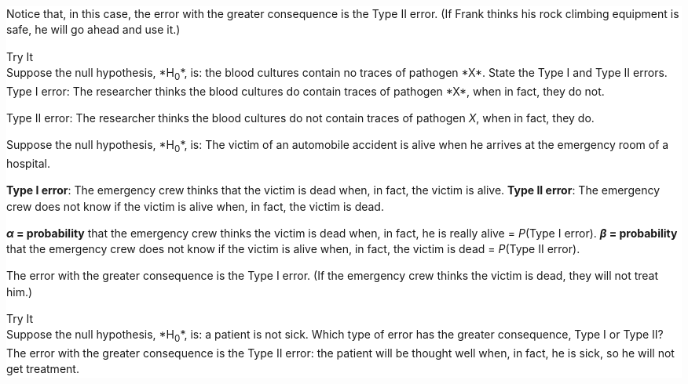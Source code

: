 Notice that, in this case, the error with the greater consequence is the Type II error. (If Frank thinks his rock climbing equipment is safe, he will go ahead and use it.)

</div>

<div data-type="note" data-has-label="true" class="statistics try" data-label="">
<div data-type="title">
Try It
</div>
<div data-type="exercise" id="eip-808">
<div data-type="problem" id="eip-569" markdown="1">
Suppose the null hypothesis, *H<sub>0</sub>*, is: the blood cultures contain no traces of pathogen *X*. State the Type I and Type II errors.

</div>
<div data-type="solution" id="eip-498" markdown="1">
Type I error: The researcher thinks the blood cultures do contain traces of pathogen *X*, when in fact, they do not.

Type II error: The researcher thinks the blood cultures do not contain traces of pathogen *X*, when in fact, they do.

</div>
</div>
</div>

<div data-type="example" id="element-449" markdown="1">
Suppose the null hypothesis, *H<sub>0</sub>*, is: The victim of an automobile accident is alive when he arrives at the emergency room of a hospital.

**Type I error**\: The emergency crew thinks that the victim is dead when, in fact, the victim is alive. **Type II error**\: The emergency crew does not know if the victim is alive when, in fact, the victim is dead.

***α* = probability** that the emergency crew thinks the victim is dead when, in fact, he is really alive = *P*(Type I error). ***β* = probability** that the emergency crew does not know if the victim is alive when, in fact, the victim is dead = *P*(Type II error).

The error with the greater consequence is the Type I error. (If the emergency crew thinks the victim is dead, they will not treat him.)

</div>

<div data-type="note" data-has-label="true" class="statistics try" data-label="">
<div data-type="title">
Try It
</div>
<div data-type="exercise" id="eip-200">
<div data-type="problem" id="eip-582" markdown="1">
Suppose the null hypothesis, *H<sub>0</sub>*, is: a patient is not sick. Which type of error has the greater consequence, Type I or Type II?

</div>
<div data-type="solution" id="eip-251" markdown="1">
The error with the greater consequence is the Type II error: the patient will be thought well when, in fact, he is sick, so he will not get treatment.

